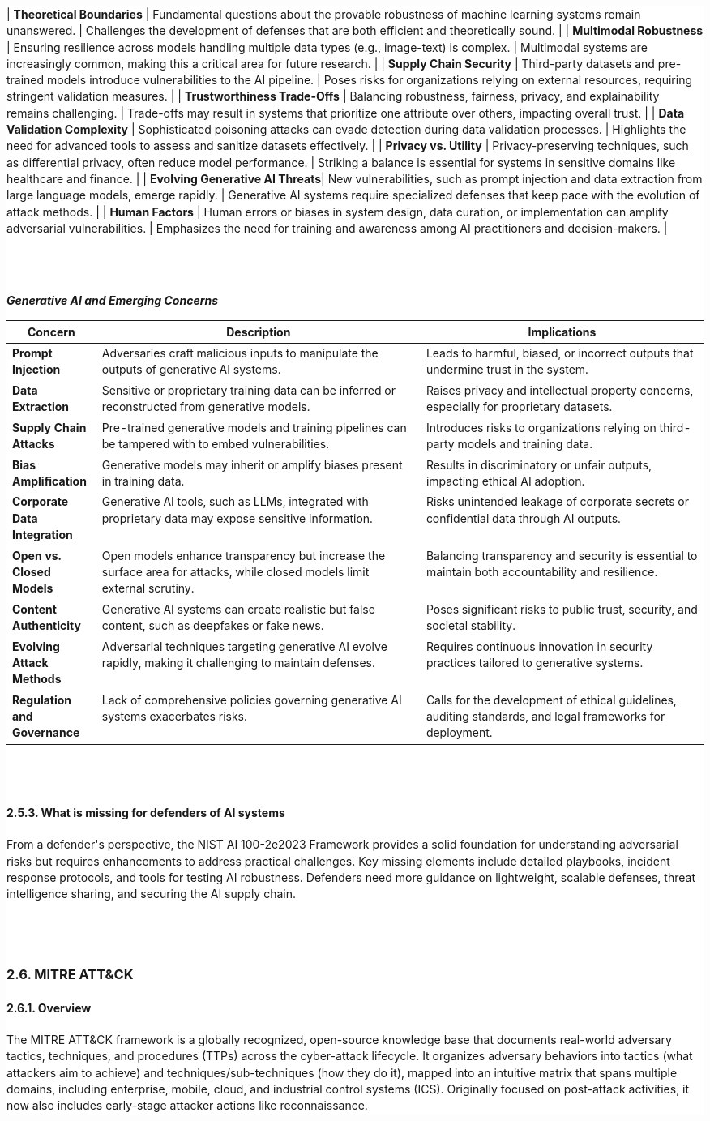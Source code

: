 | **Theoretical Boundaries**        | Fundamental questions about the provable robustness of machine learning systems remain unanswered.   | Challenges the development of defenses that are both efficient and theoretically sound.              |
| **Multimodal Robustness**         | Ensuring resilience across models handling multiple data types (e.g., image-text) is complex.        | Multimodal systems are increasingly common, making this a critical area for future research.         |
| **Supply Chain Security**         | Third-party datasets and pre-trained models introduce vulnerabilities to the AI pipeline.            | Poses risks for organizations relying on external resources, requiring stringent validation measures. |
| **Trustworthiness Trade-Offs**    | Balancing robustness, fairness, privacy, and explainability remains challenging.                     | Trade-offs may result in systems that prioritize one attribute over others, impacting overall trust.  |
| **Data Validation Complexity**    | Sophisticated poisoning attacks can evade detection during data validation processes.                | Highlights the need for advanced tools to assess and sanitize datasets effectively.                  |
| **Privacy vs. Utility**           | Privacy-preserving techniques, such as differential privacy, often reduce model performance.         | Striking a balance is essential for systems in sensitive domains like healthcare and finance.         |
| **Evolving Generative AI Threats**| New vulnerabilities, such as prompt injection and data extraction from large language models, emerge rapidly. | Generative AI systems require specialized defenses that keep pace with the evolution of attack methods. |
| **Human Factors**                 | Human errors or biases in system design, data curation, or implementation can amplify adversarial vulnerabilities. | Emphasizes the need for training and awareness among AI practitioners and decision-makers.            |

<br><br>

***Generative AI and Emerging Concerns***

| **Concern** | **Description**  | **Implications** |
|-------------|----------------|--------------------|
| **Prompt Injection**             | Adversaries craft malicious inputs to manipulate the outputs of generative AI systems.             | Leads to harmful, biased, or incorrect outputs that undermine trust in the system.                        |
| **Data Extraction**              | Sensitive or proprietary training data can be inferred or reconstructed from generative models.    | Raises privacy and intellectual property concerns, especially for proprietary datasets.                   |
| **Supply Chain Attacks**         | Pre-trained generative models and training pipelines can be tampered with to embed vulnerabilities.| Introduces risks to organizations relying on third-party models and training data.                        |
| **Bias Amplification**           | Generative models may inherit or amplify biases present in training data.                         | Results in discriminatory or unfair outputs, impacting ethical AI adoption.                               |
| **Corporate Data Integration**   | Generative AI tools, such as LLMs, integrated with proprietary data may expose sensitive information.| Risks unintended leakage of corporate secrets or confidential data through AI outputs.                    |
| **Open vs. Closed Models**       | Open models enhance transparency but increase the surface area for attacks, while closed models limit external scrutiny. | Balancing transparency and security is essential to maintain both accountability and resilience.           |
| **Content Authenticity**         | Generative AI systems can create realistic but false content, such as deepfakes or fake news.      | Poses significant risks to public trust, security, and societal stability.                                |
| **Evolving Attack Methods**      | Adversarial techniques targeting generative AI evolve rapidly, making it challenging to maintain defenses. | Requires continuous innovation in security practices tailored to generative systems.                      |
| **Regulation and Governance**    | Lack of comprehensive policies governing generative AI systems exacerbates risks.                  | Calls for the development of ethical guidelines, auditing standards, and legal frameworks for deployment. |

<br><br>

#### 2.5.3. What is missing for defenders of AI systems

From a defender's perspective, the NIST AI 100-2e2023 Framework provides a solid foundation for understanding adversarial risks but requires enhancements to address practical challenges. Key missing elements include detailed playbooks, incident response protocols, and tools for testing AI robustness. Defenders need more guidance on lightweight, scalable defenses, threat intelligence sharing, and securing the AI supply chain.

<br><br>

### 2.6. MITRE ATT&CK

#### 2.6.1. Overview

The MITRE ATT&CK framework is a globally recognized, open-source knowledge base that documents real-world adversary tactics, techniques, and procedures (TTPs) across the cyber-attack lifecycle. It organizes adversary behaviors into tactics (what attackers aim to achieve) and techniques/sub-techniques (how they do it), mapped into an intuitive matrix that spans multiple domains, including enterprise, mobile, cloud, and industrial control systems (ICS). Originally focused on post-attack activities, it now also includes early-stage attacker actions like reconnaissance. 
